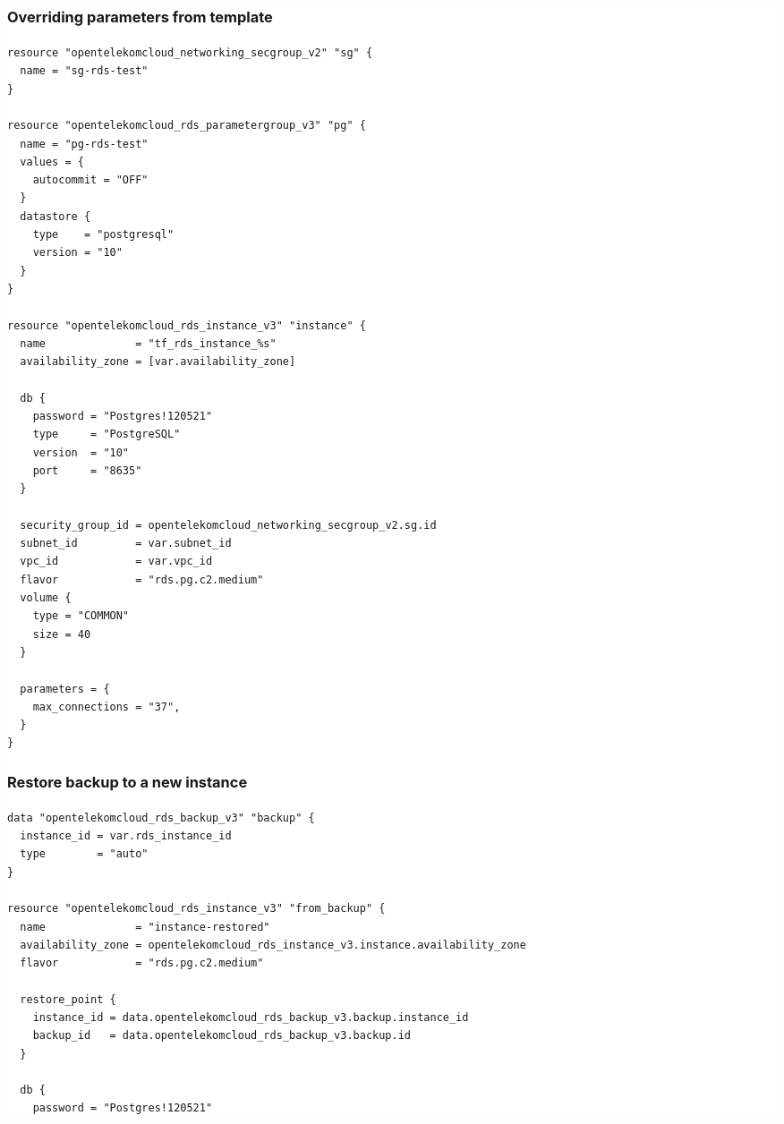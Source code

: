 ### Overriding parameters from template

```hcl
resource "opentelekomcloud_networking_secgroup_v2" "sg" {
  name = "sg-rds-test"
}

resource "opentelekomcloud_rds_parametergroup_v3" "pg" {
  name = "pg-rds-test"
  values = {
    autocommit = "OFF"
  }
  datastore {
    type    = "postgresql"
    version = "10"
  }
}

resource "opentelekomcloud_rds_instance_v3" "instance" {
  name              = "tf_rds_instance_%s"
  availability_zone = [var.availability_zone]

  db {
    password = "Postgres!120521"
    type     = "PostgreSQL"
    version  = "10"
    port     = "8635"
  }

  security_group_id = opentelekomcloud_networking_secgroup_v2.sg.id
  subnet_id         = var.subnet_id
  vpc_id            = var.vpc_id
  flavor            = "rds.pg.c2.medium"
  volume {
    type = "COMMON"
    size = 40
  }

  parameters = {
    max_connections = "37",
  }
}
```

### Restore backup to a new instance

```hcl
data "opentelekomcloud_rds_backup_v3" "backup" {
  instance_id = var.rds_instance_id
  type        = "auto"
}

resource "opentelekomcloud_rds_instance_v3" "from_backup" {
  name              = "instance-restored"
  availability_zone = opentelekomcloud_rds_instance_v3.instance.availability_zone
  flavor            = "rds.pg.c2.medium"

  restore_point {
    instance_id = data.opentelekomcloud_rds_backup_v3.backup.instance_id
    backup_id   = data.opentelekomcloud_rds_backup_v3.backup.id
  }

  db {
    password = "Postgres!120521"
```